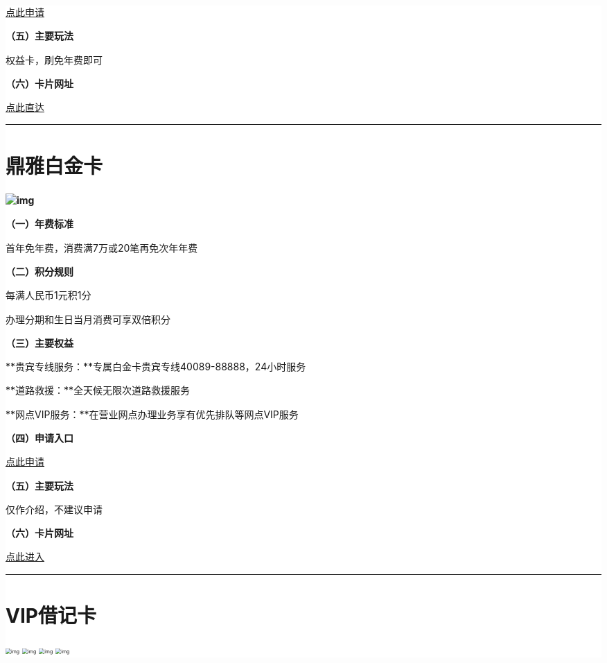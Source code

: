 [点此申请](http://qr10.cn/Csr9Uz)

**（五）主要玩法**

权益卡，刷免年费即可

**（六）卡片网址**

[点此直达](https://www.psbc.com/cn/grfw/xyk/xykqjf/bzxl/202011/t20201113_44353.html)

---

# 鼎雅白金卡

**![img](https://cos.zjkmkj.com/media/2024/08/20/078e5ddc50697ca8efe29e4817bec3f0-2.webp)**

**（一）年费标准**

首年免年费，消费满7万或20笔再免次年年费

**（二）积分规则**

每满人民币1元积1分

办理分期和生日当月消费可享双倍积分

**（三）主要权益**

**贵宾专线服务：**专属白金卡贵宾专线40089-88888，24小时服务

**道路救援：**全天候无限次道路救援服务

**网点VIP服务：**在营业网点办理业务享有优先排队等网点VIP服务

**（四）申请入口**

[点此申请](https://www.psbc.com/cn/grfw/xyk/xykqjf/bzxl/202011/t20201113_44354.html)

**（五）主要玩法**

仅作介绍，不建议申请

**（六）卡片网址**

[点此进入](https://www.psbc.com/cn/fhpd/hzdq/hnsfh/zdtj_1182/202405/t20240522_244891.html)

---

# VIP借记卡

<img src="https://cos.zjkmkj.com/media/2024/08/20/a8f8f5930118e159081d5a6fa5481ca6-2.webp" alt="img" style="zoom:50%;" />

<img src="https://cos.zjkmkj.com/media/2024/08/20/a8f8f5930118e159081d5a6fa5481ca6-2.webp" alt="img" style="zoom:50%;" />

<img src="https://cos.zjkmkj.com/media/2024/08/20/2b0a05717185890e0f1bb51cacf72ed5-2.webp" alt="img" style="zoom:50%;" />

<img src="https://cos.zjkmkj.com/media/2024/08/20/2b0a05717185890e0f1bb51cacf72ed5-2.webp" alt="img" style="zoom:50%;" />
